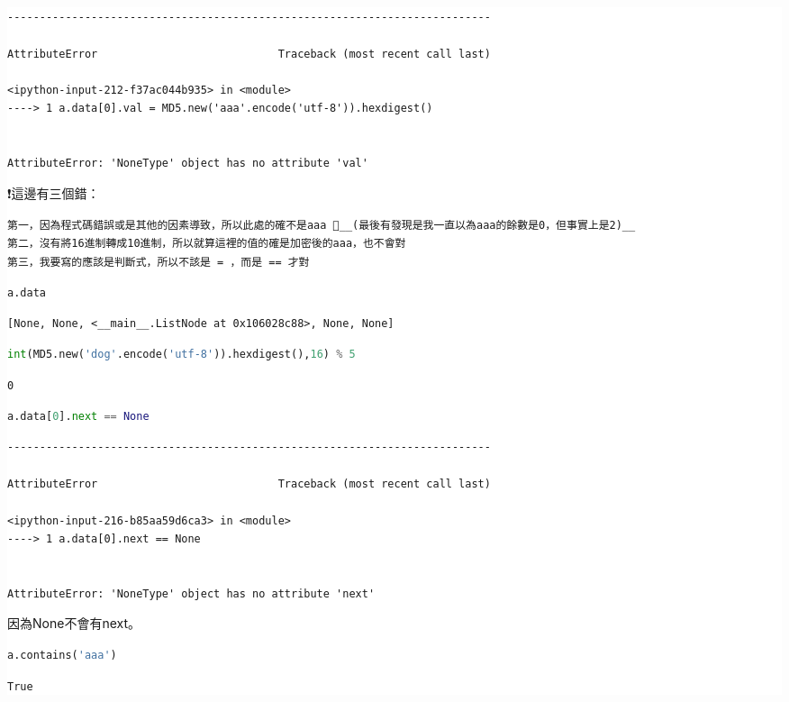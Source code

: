 
    ---------------------------------------------------------------------------

    AttributeError                            Traceback (most recent call last)

    <ipython-input-212-f37ac044b935> in <module>
    ----> 1 a.data[0].val = MD5.new('aaa'.encode('utf-8')).hexdigest()
    

    AttributeError: 'NoneType' object has no attribute 'val'


❗️這邊有三個錯：

    第一，因為程式碼錯誤或是其他的因素導致，所以此處的確不是aaa 🌰__(最後有發現是我一直以為aaa的餘數是0，但事實上是2)__
    第二，沒有將16進制轉成10進制，所以就算這裡的值的確是加密後的aaa，也不會對
    第三，我要寫的應該是判斷式，所以不該是 = ，而是 == 才對


```python
a.data
```




    [None, None, <__main__.ListNode at 0x106028c88>, None, None]




```python
int(MD5.new('dog'.encode('utf-8')).hexdigest(),16) % 5
```




    0




```python
a.data[0].next == None
```


    ---------------------------------------------------------------------------

    AttributeError                            Traceback (most recent call last)

    <ipython-input-216-b85aa59d6ca3> in <module>
    ----> 1 a.data[0].next == None
    

    AttributeError: 'NoneType' object has no attribute 'next'


因為None不會有next。


```python
a.contains('aaa')
```




    True
